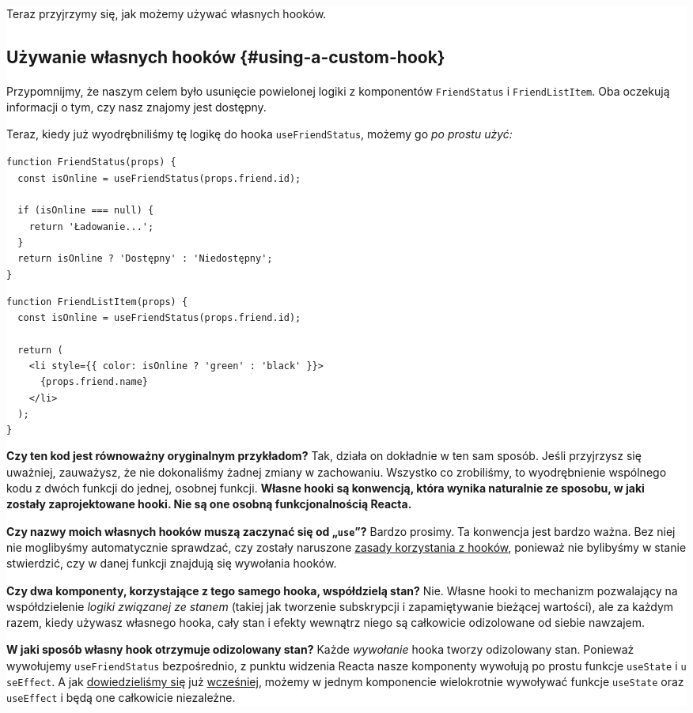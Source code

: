 Teraz przyjrzymy się, jak możemy używać własnych hooków.

## Używanie własnych hooków {#using-a-custom-hook}

Przypomnijmy, że naszym celem było usunięcie powielonej logiki z komponentów `FriendStatus` i `FriendListItem`. Oba oczekują informacji o tym, czy nasz znajomy jest dostępny.

Teraz, kiedy już wyodrębniliśmy tę logikę do hooka `useFriendStatus`, możemy go *po prostu użyć:*

```js{2}
function FriendStatus(props) {
  const isOnline = useFriendStatus(props.friend.id);

  if (isOnline === null) {
    return 'Ładowanie...';
  }
  return isOnline ? 'Dostępny' : 'Niedostępny';
}
```

```js{2}
function FriendListItem(props) {
  const isOnline = useFriendStatus(props.friend.id);

  return (
    <li style={{ color: isOnline ? 'green' : 'black' }}>
      {props.friend.name}
    </li>
  );
}
```

**Czy ten kod jest równoważny oryginalnym przykładom?** Tak, działa on dokładnie w ten sam sposób. Jeśli przyjrzysz się uważniej, zauważysz, że nie dokonaliśmy żadnej zmiany w zachowaniu. Wszystko co zrobiliśmy, to wyodrębnienie wspólnego kodu z dwóch funkcji do jednej, osobnej funkcji. **Własne hooki są konwencją, która wynika naturalnie ze sposobu, w jaki zostały zaprojektowane hooki. Nie są one osobną funkcjonalnością Reacta.**

**Czy nazwy moich własnych hooków muszą zaczynać się od „`use`”?** Bardzo prosimy. Ta konwencja jest bardzo ważna. Bez niej nie moglibyśmy automatycznie sprawdzać, czy zostały naruszone [zasady korzystania z hooków](./hooks-rules.html), ponieważ nie bylibyśmy w stanie stwierdzić, czy w danej funkcji znajdują się wywołania hooków.

**Czy dwa komponenty, korzystające z tego samego hooka, współdzielą stan?** Nie. Własne hooki to mechanizm pozwalający na współdzielenie *logiki związanej ze stanem* (takiej jak tworzenie subskrypcji i zapamiętywanie bieżącej wartości), ale za każdym razem, kiedy używasz własnego hooka, cały stan i efekty wewnątrz niego są całkowicie odizolowane od siebie nawzajem.

**W jaki sposób własny hook otrzymuje odizolowany stan?** Każde *wywołanie* hooka tworzy odizolowany stan. Ponieważ wywołujemy `useFriendStatus` bezpośrednio, z punktu widzenia Reacta nasze komponenty wywołują po prostu funkcje `useState` i `useEffect`. A jak [dowiedzieliśmy się](./hooks-state.html#tip-using-multiple-state-variables) już [wcześniej](./hooks-effect.html#tip-use-multiple-effects-to-separate-concerns), możemy w jednym komponencie wielokrotnie wywoływać funkcje `useState` oraz `useEffect` i będą one całkowicie niezależne.

